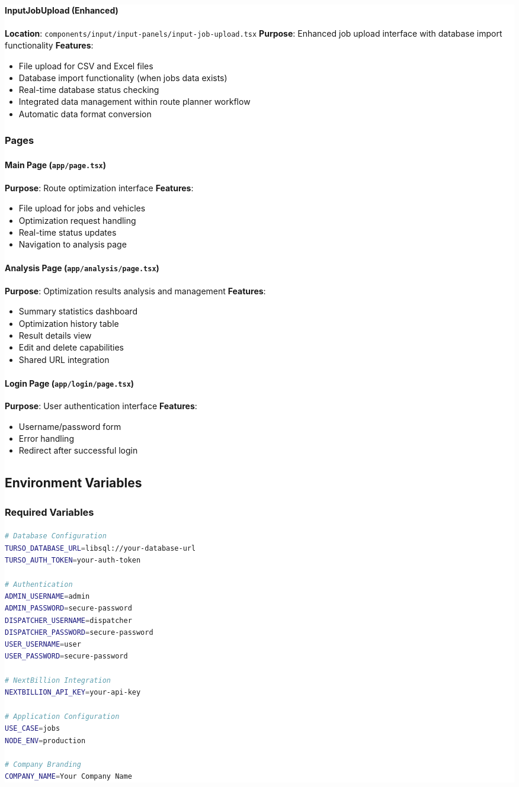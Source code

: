 #### InputJobUpload (Enhanced)
**Location**: `components/input/input-panels/input-job-upload.tsx`
**Purpose**: Enhanced job upload interface with database import functionality
**Features**:
- File upload for CSV and Excel files
- Database import functionality (when jobs data exists)
- Real-time database status checking
- Integrated data management within route planner workflow
- Automatic data format conversion

### Pages

#### Main Page (`app/page.tsx`)
**Purpose**: Route optimization interface
**Features**:
- File upload for jobs and vehicles
- Optimization request handling
- Real-time status updates
- Navigation to analysis page

#### Analysis Page (`app/analysis/page.tsx`)
**Purpose**: Optimization results analysis and management
**Features**:
- Summary statistics dashboard
- Optimization history table
- Result details view
- Edit and delete capabilities
- Shared URL integration

#### Login Page (`app/login/page.tsx`)
**Purpose**: User authentication interface
**Features**:
- Username/password form
- Error handling
- Redirect after successful login



## Environment Variables

### Required Variables

```bash
# Database Configuration
TURSO_DATABASE_URL=libsql://your-database-url
TURSO_AUTH_TOKEN=your-auth-token

# Authentication
ADMIN_USERNAME=admin
ADMIN_PASSWORD=secure-password
DISPATCHER_USERNAME=dispatcher
DISPATCHER_PASSWORD=secure-password
USER_USERNAME=user
USER_PASSWORD=secure-password

# NextBillion Integration
NEXTBILLION_API_KEY=your-api-key

# Application Configuration
USE_CASE=jobs
NODE_ENV=production

# Company Branding
COMPANY_NAME=Your Company Name
```